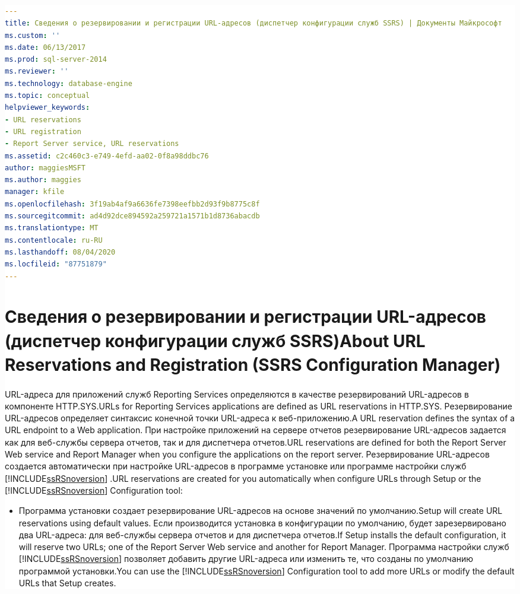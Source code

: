 ```yaml
---
title: Сведения о резервировании и регистрации URL-адресов (диспетчер конфигурации служб SSRS) | Документы Майкрософт
ms.custom: ''
ms.date: 06/13/2017
ms.prod: sql-server-2014
ms.reviewer: ''
ms.technology: database-engine
ms.topic: conceptual
helpviewer_keywords:
- URL reservations
- URL registration
- Report Server service, URL reservations
ms.assetid: c2c460c3-e749-4efd-aa02-0f8a98ddbc76
author: maggiesMSFT
ms.author: maggies
manager: kfile
ms.openlocfilehash: 3f19ab4af9a6636fe7398eefbb2d93f9b8775c8f
ms.sourcegitcommit: ad4d92dce894592a259721a1571b1d8736abacdb
ms.translationtype: MT
ms.contentlocale: ru-RU
ms.lasthandoff: 08/04/2020
ms.locfileid: "87751879"
---
```

# <a name="about-url-reservations-and-registration--ssrs-configuration-manager"></a><span data-ttu-id="b68de-102">Сведения о резервировании и регистрации URL-адресов (диспетчер конфигурации служб SSRS)</span><span class="sxs-lookup"><span data-stu-id="b68de-102">About URL Reservations and Registration  (SSRS Configuration Manager)</span></span>
  <span data-ttu-id="b68de-103">URL-адреса для приложений служб Reporting Services определяются в качестве резервирований URL-адресов в компоненте HTTP.SYS.</span><span class="sxs-lookup"><span data-stu-id="b68de-103">URLs for Reporting Services applications are defined as URL reservations in HTTP.SYS.</span></span> <span data-ttu-id="b68de-104">Резервирование URL-адресов определяет синтаксис конечной точки URL-адреса к веб-приложению.</span><span class="sxs-lookup"><span data-stu-id="b68de-104">A URL reservation defines the syntax of a URL endpoint to a Web application.</span></span> <span data-ttu-id="b68de-105">При настройке приложений на сервере отчетов резервирование URL-адресов задается как для веб-службы сервера отчетов, так и для диспетчера отчетов.</span><span class="sxs-lookup"><span data-stu-id="b68de-105">URL reservations are defined for both the Report Server Web service and Report Manager when you configure the applications on the report server.</span></span> <span data-ttu-id="b68de-106">Резервирование URL-адресов создается автоматически при настройке URL-адресов в программе установке или программе настройки служб [!INCLUDE[ssRSnoversion](../../includes/ssrsnoversion-md.md)] .</span><span class="sxs-lookup"><span data-stu-id="b68de-106">URL reservations are created for you automatically when configure URLs through Setup or the [!INCLUDE[ssRSnoversion](../../includes/ssrsnoversion-md.md)] Configuration tool:</span></span>  
  
-   <span data-ttu-id="b68de-107">Программа установки создает резервирование URL-адресов на основе значений по умолчанию.</span><span class="sxs-lookup"><span data-stu-id="b68de-107">Setup will create URL reservations using default values.</span></span> <span data-ttu-id="b68de-108">Если производится установка в конфигурации по умолчанию, будет зарезервировано два URL-адреса: для веб-службы сервера отчетов и для диспетчера отчетов.</span><span class="sxs-lookup"><span data-stu-id="b68de-108">If Setup installs the default configuration, it will reserve two URLs; one of the Report Server Web service and another for Report Manager.</span></span> <span data-ttu-id="b68de-109">Программа настройки служб [!INCLUDE[ssRSnoversion](../../includes/ssrsnoversion-md.md)] позволяет добавить другие URL-адреса или изменить те, что созданы по умолчанию программой установки.</span><span class="sxs-lookup"><span data-stu-id="b68de-109">You can use the [!INCLUDE[ssRSnoversion](../../includes/ssrsnoversion-md.md)] Configuration tool to add more URLs or modify the default URLs that Setup creates.</span></span>  
  